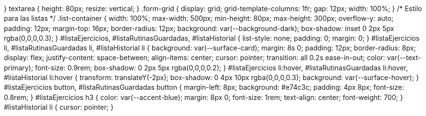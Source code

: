 }
textarea {
  height: 80px;
  resize: vertical;
}
.form-grid {
  display: grid;
  grid-template-columns: 1fr;
  gap: 12px;
  width: 100%;
}
/* Estilo para las listas */
.list-container {
  width: 100%;
  max-width: 500px;
  min-height: 80px;
  max-height: 300px;
  overflow-y: auto;
  padding: 12px;
  margin-top: 16px;
  border-radius: 12px;
  background: var(--background-dark);
  box-shadow: inset 0 2px 5px rgba(0,0,0,0.3);
}
#listaEjercicios, #listaRutinasGuardadas, #listaHistorial {
  list-style: none;
  padding: 0;
  margin: 0;
}
#listaEjercicios li, #listaRutinasGuardadas li, #listaHistorial li {
  background: var(--surface-card);
  margin: 8s 0;
  padding: 12px;
  border-radius: 8px;
  display: flex;
  justify-content: space-between;
  align-items: center;
  cursor: pointer;
  transition: all 0.2s ease-in-out;
  color: var(--text-primary);
  font-size: 0.9rem;
  box-shadow: 0 2px 5px rgba(0,0,0,0.2);
}
#listaEjercicios li:hover, #listaRutinasGuardadas li:hover, #listaHistorial li:hover {
  transform: translateY(-2px);
  box-shadow: 0 4px 10px rgba(0,0,0,0.3);
  background: var(--surface-hover);
}
#listaEjercicios button, #listaRutinasGuardadas button {
  margin-left: 8px;
  background: #e74c3c;
  padding: 4px 8px;
  font-size: 0.8rem;
}
#listaEjercicios h3 {
  color: var(--accent-blue);
  margin: 8px 0;
  font-size: 1rem;
  text-align: center;
  font-weight: 700;
}
#listaHistorial li {
  cursor: pointer;
}